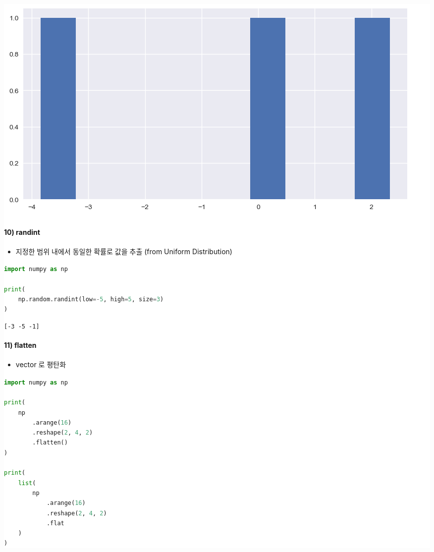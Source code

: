 ![png](/images/numpy/np_basic_3.png)
    


#### 10) randint
- 지정한 범위 내에서 동일한 확률로 값을 추출 (from Uniform Distribution)


```python
import numpy as np

print(
    np.random.randint(low=-5, high=5, size=3)
)
```

    [-3 -5 -1]


#### 11) flatten
- vector 로 평탄화


```python
import numpy as np

print(
    np
        .arange(16)
        .reshape(2, 4, 2)
        .flatten()
)

print(
    list(
        np
            .arange(16)
            .reshape(2, 4, 2)
            .flat
    )
)
```
